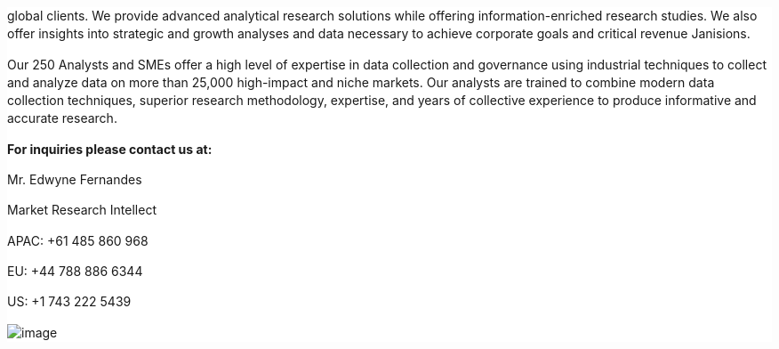 global clients. We provide advanced analytical research solutions while offering information-enriched research studies.&nbsp;</span>We also offer insights into strategic and growth analyses and data necessary to achieve corporate goals and critical revenue Janisions.</p><p><span class="">Our 250 Analysts and SMEs offer a high level of expertise in data collection and governance using industrial techniques to collect and analyze data on more than 25,000 high-impact and niche markets. Our analysts are trained to combine modern data collection techniques, superior research methodology, expertise, and years of collective experience to produce informative and accurate research.</span></p><p><strong>For inquiries please contact us at:</strong></p><p>Mr. Edwyne Fernandes</p><p>Market Research Intellect</p><p>APAC: +61 485 860 968</p><p>EU: +44 788 886 6344</p><p>US: +1 743 222 5439</p>
![image](https://github.com/user-attachments/assets/8258a760-2af4-4fe7-98f6-40d4bc61b3c6)
